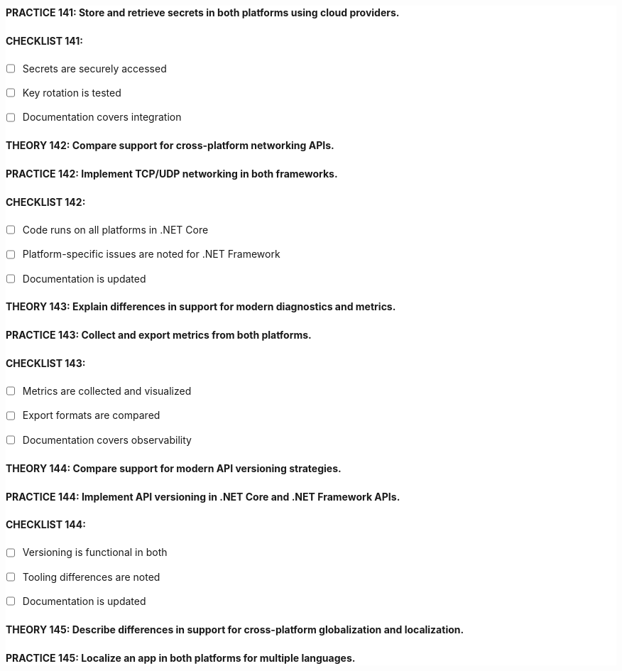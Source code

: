 #### PRACTICE 141: Store and retrieve secrets in both platforms using cloud providers.

#### CHECKLIST 141:

- [ ] Secrets are securely accessed
- [ ] Key rotation is tested
- [ ] Documentation covers integration


#### THEORY 142: Compare support for cross-platform networking APIs.

#### PRACTICE 142: Implement TCP/UDP networking in both frameworks.

#### CHECKLIST 142:

- [ ] Code runs on all platforms in .NET Core
- [ ] Platform-specific issues are noted for .NET Framework
- [ ] Documentation is updated


#### THEORY 143: Explain differences in support for modern diagnostics and metrics.

#### PRACTICE 143: Collect and export metrics from both platforms.

#### CHECKLIST 143:

- [ ] Metrics are collected and visualized
- [ ] Export formats are compared
- [ ] Documentation covers observability


#### THEORY 144: Compare support for modern API versioning strategies.

#### PRACTICE 144: Implement API versioning in .NET Core and .NET Framework APIs.

#### CHECKLIST 144:

- [ ] Versioning is functional in both
- [ ] Tooling differences are noted
- [ ] Documentation is updated


#### THEORY 145: Describe differences in support for cross-platform globalization and localization.

#### PRACTICE 145: Localize an app in both platforms for multiple languages.


[^1]: paste.txt
[^2]: https://en.wikipedia.org/wiki/Paris
[^3]: https://en.wikipedia.org/wiki/List_of_capitals_of_France
[^4]: https://home.adelphi.edu/~ca19535/page 4.html
[^5]: https://www.britannica.com/place/Paris
[^6]: https://www.britannica.com/place/France
[^7]: https://www.tn-physio.at/faq/what-is-the-capital-of-france%3F
[^8]: https://www.coe.int/en/web/interculturalcities/paris
[^9]: https://multimedia.europarl.europa.eu/en/video/infoclip-european-union-capitals-paris-france_I199003